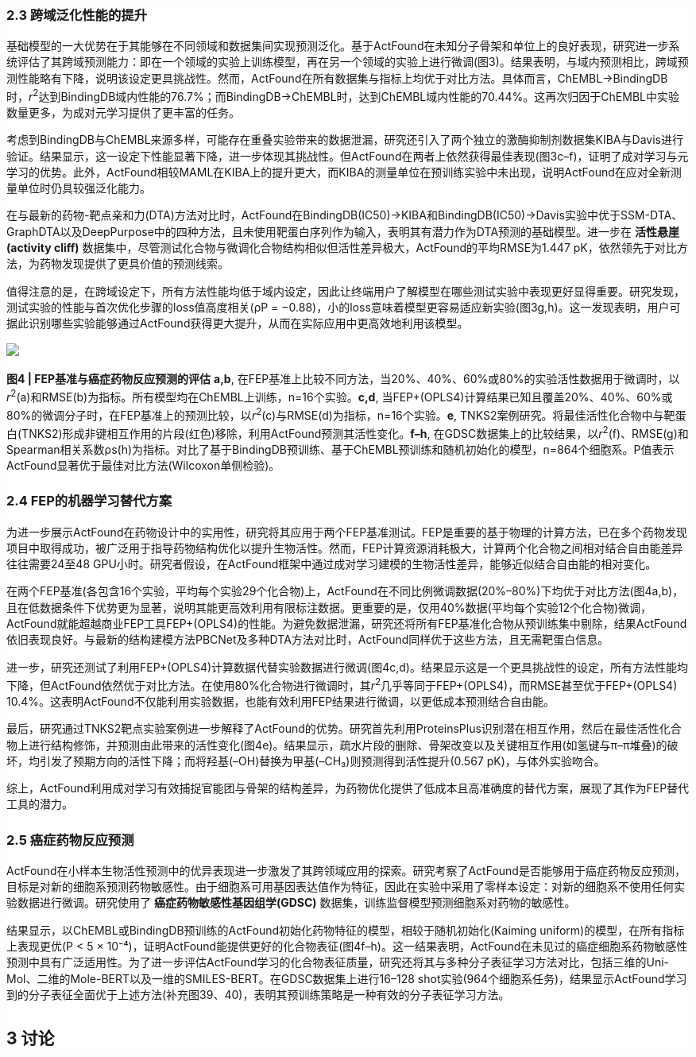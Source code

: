 ### 2.3 跨域泛化性能的提升

基础模型的一大优势在于其能够在不同领域和数据集间实现预测泛化。基于ActFound在未知分子骨架和单位上的良好表现，研究进一步系统评估了其跨域预测能力：即在一个领域的实验上训练模型，再在另一个领域的实验上进行微调(图3)。结果表明，与域内预测相比，跨域预测性能略有下降，说明该设定更具挑战性。然而，ActFound在所有数据集与指标上均优于对比方法。具体而言，ChEMBL→BindingDB时，$r^2$达到BindingDB域内性能的76.7%；而BindingDB→ChEMBL时，达到ChEMBL域内性能的70.44%。这再次归因于ChEMBL中实验数量更多，为成对元学习提供了更丰富的任务。

考虑到BindingDB与ChEMBL来源多样，可能存在重叠实验带来的数据泄漏，研究还引入了两个独立的激酶抑制剂数据集KIBA与Davis进行验证。结果显示，这一设定下性能显著下降，进一步体现其挑战性。但ActFound在两者上依然获得最佳表现(图3c–f)，证明了成对学习与元学习的优势。此外，ActFound相较MAML在KIBA上的提升更大，而KIBA的测量单位在预训练实验中未出现，说明ActFound在应对全新测量单位时仍具较强泛化能力。

在与最新的药物-靶点亲和力(DTA)方法对比时，ActFound在BindingDB(IC50)→KIBA和BindingDB(IC50)→Davis实验中优于SSM-DTA、GraphDTA以及DeepPurpose中的四种方法，且未使用靶蛋白序列作为输入，表明其有潜力作为DTA预测的基础模型。进一步在 **活性悬崖(activity cliff)** 数据集中，尽管测试化合物与微调化合物结构相似但活性差异极大，ActFound的平均RMSE为1.447 pK，依然领先于对比方法，为药物发现提供了更具价值的预测线索。

值得注意的是，在跨域设定下，所有方法性能均低于域内设定，因此让终端用户了解模型在哪些测试实验中表现更好显得重要。研究发现，测试实验的性能与首次优化步骤的loss值高度相关(ρP = −0.88)，小的loss意味着模型更容易适应新实验(图3g,h)。这一发现表明，用户可据此识别哪些实验能够通过ActFound获得更大提升，从而在实际应用中更高效地利用该模型。

![](https://cdn.molastra.com/weixin/2025/09/08/d4b265b5c43e8e0b5da4a03dd0206279.png)

**图4 | FEP基准与癌症药物反应预测的评估** **a,b**, 在FEP基准上比较不同方法，当20%、40%、60%或80%的实验活性数据用于微调时，以$r^2$(a)和RMSE(b)为指标。所有模型均在ChEMBL上训练，n=16个实验。**c,d**, 当FEP+(OPLS4)计算结果已知且覆盖20%、40%、60%或80%的微调分子时，在FEP基准上的预测比较，以$r^2$(c)与RMSE(d)为指标，n=16个实验。**e**, TNKS2案例研究。将最佳活性化合物中与靶蛋白(TNKS2)形成非键相互作用的片段(红色)移除，利用ActFound预测其活性变化。**f–h**, 在GDSC数据集上的比较结果，以$r^2$(f)、RMSE(g)和Spearman相关系数ρs(h)为指标。对比了基于BindingDB预训练、基于ChEMBL预训练和随机初始化的模型，n=864个细胞系。P值表示ActFound显著优于最佳对比方法(Wilcoxon单侧检验)。

### 2.4 FEP的机器学习替代方案

为进一步展示ActFound在药物设计中的实用性，研究将其应用于两个FEP基准测试。FEP是重要的基于物理的计算方法，已在多个药物发现项目中取得成功，被广泛用于指导药物结构优化以提升生物活性。然而，FEP计算资源消耗极大，计算两个化合物之间相对结合自由能差异往往需要24至48 GPU小时。研究者假设，在ActFound框架中通过成对学习建模的生物活性差异，能够近似结合自由能的相对变化。

在两个FEP基准(各包含16个实验，平均每个实验29个化合物)上，ActFound在不同比例微调数据(20%–80%)下均优于对比方法(图4a,b)，且在低数据条件下优势更为显著，说明其能更高效利用有限标注数据。更重要的是，仅用40%数据(平均每个实验12个化合物)微调，ActFound就能超越商业FEP工具FEP+(OPLS4)的性能。为避免数据泄漏，研究还将所有FEP基准化合物从预训练集中剔除，结果ActFound依旧表现良好。与最新的结构建模方法PBCNet及多种DTA方法对比时，ActFound同样优于这些方法，且无需靶蛋白信息。

进一步，研究还测试了利用FEP+(OPLS4)计算数据代替实验数据进行微调(图4c,d)。结果显示这是一个更具挑战性的设定，所有方法性能均下降，但ActFound依然优于对比方法。在使用80%化合物进行微调时，其$r^2$几乎等同于FEP+(OPLS4)，而RMSE甚至优于FEP+(OPLS4) 10.4%。这表明ActFound不仅能利用实验数据，也能有效利用FEP结果进行微调，以更低成本预测结合自由能。

最后，研究通过TNKS2靶点实验案例进一步解释了ActFound的优势。研究首先利用ProteinsPlus识别潜在相互作用，然后在最佳活性化合物上进行结构修饰，并预测由此带来的活性变化(图4e)。结果显示，疏水片段的删除、骨架改变以及关键相互作用(如氢键与π–π堆叠)的破坏，均引发了预期方向的活性下降；而将羟基(–OH)替换为甲基(–CH₃)则预测得到活性提升(0.567 pK)，与体外实验吻合。

综上，ActFound利用成对学习有效捕捉官能团与骨架的结构差异，为药物优化提供了低成本且高准确度的替代方案，展现了其作为FEP替代工具的潜力。

### 2.5 癌症药物反应预测

ActFound在小样本生物活性预测中的优异表现进一步激发了其跨领域应用的探索。研究考察了ActFound是否能够用于癌症药物反应预测，目标是对新的细胞系预测药物敏感性。由于细胞系可用基因表达值作为特征，因此在实验中采用了零样本设定：对新的细胞系不使用任何实验数据进行微调。研究使用了 **癌症药物敏感性基因组学(GDSC)** 数据集，训练监督模型预测细胞系对药物的敏感性。

结果显示，以ChEMBL或BindingDB预训练的ActFound初始化药物特征的模型，相较于随机初始化(Kaiming uniform)的模型，在所有指标上表现更优(P < 5 × 10⁻⁴)，证明ActFound能提供更好的化合物表征(图4f–h)。这一结果表明，ActFound在未见过的癌症细胞系药物敏感性预测中具有广泛适用性。为了进一步评估ActFound学习的化合物表征质量，研究还将其与多种分子表征学习方法对比，包括三维的Uni-Mol、二维的Mole-BERT以及一维的SMILES-BERT。在GDSC数据集上进行16–128 shot实验(964个细胞系任务)，结果显示ActFound学习到的分子表征全面优于上述方法(补充图39、40)，表明其预训练策略是一种有效的分子表征学习方法。

## 3 讨论

